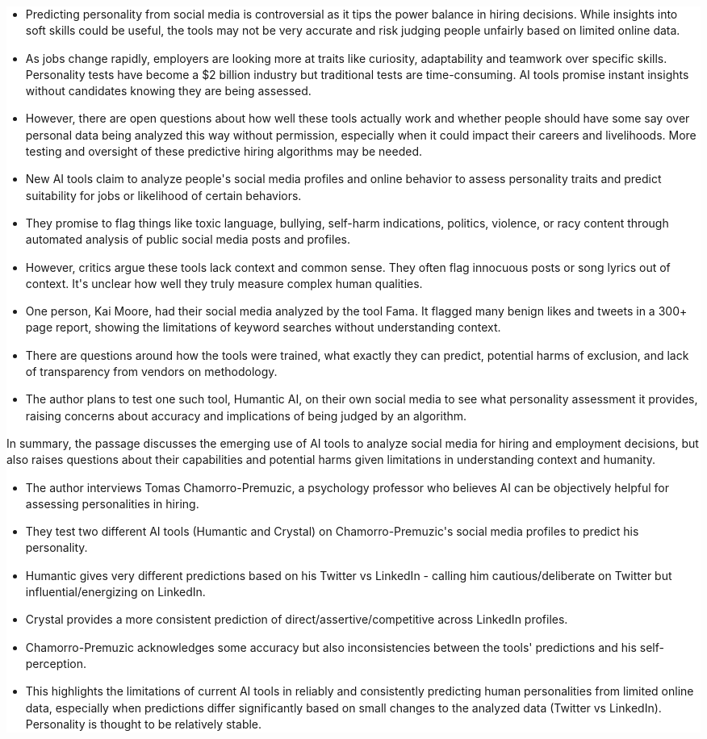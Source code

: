 - Predicting personality from social media is controversial as it tips the power balance in hiring decisions. While insights into soft skills could be useful, the tools may not be very accurate and risk judging people unfairly based on limited online data. 

- As jobs change rapidly, employers are looking more at traits like curiosity, adaptability and teamwork over specific skills. Personality tests have become a $2 billion industry but traditional tests are time-consuming. AI tools promise instant insights without candidates knowing they are being assessed.

- However, there are open questions about how well these tools actually work and whether people should have some say over personal data being analyzed this way without permission, especially when it could impact their careers and livelihoods. More testing and oversight of these predictive hiring algorithms may be needed.

- New AI tools claim to analyze people's social media profiles and online behavior to assess personality traits and predict suitability for jobs or likelihood of certain behaviors. 

- They promise to flag things like toxic language, bullying, self-harm indications, politics, violence, or racy content through automated analysis of public social media posts and profiles. 

- However, critics argue these tools lack context and common sense. They often flag innocuous posts or song lyrics out of context. It's unclear how well they truly measure complex human qualities. 

- One person, Kai Moore, had their social media analyzed by the tool Fama. It flagged many benign likes and tweets in a 300+ page report, showing the limitations of keyword searches without understanding context. 

- There are questions around how the tools were trained, what exactly they can predict, potential harms of exclusion, and lack of transparency from vendors on methodology. 

- The author plans to test one such tool, Humantic AI, on their own social media to see what personality assessment it provides, raising concerns about accuracy and implications of being judged by an algorithm. 

In summary, the passage discusses the emerging use of AI tools to analyze social media for hiring and employment decisions, but also raises questions about their capabilities and potential harms given limitations in understanding context and humanity.

- The author interviews Tomas Chamorro-Premuzic, a psychology professor who believes AI can be objectively helpful for assessing personalities in hiring. 

- They test two different AI tools (Humantic and Crystal) on Chamorro-Premuzic's social media profiles to predict his personality. 

- Humantic gives very different predictions based on his Twitter vs LinkedIn - calling him cautious/deliberate on Twitter but influential/energizing on LinkedIn. 

- Crystal provides a more consistent prediction of direct/assertive/competitive across LinkedIn profiles. 

- Chamorro-Premuzic acknowledges some accuracy but also inconsistencies between the tools' predictions and his self-perception. 

- This highlights the limitations of current AI tools in reliably and consistently predicting human personalities from limited online data, especially when predictions differ significantly based on small changes to the analyzed data (Twitter vs LinkedIn). Personality is thought to be relatively stable.
